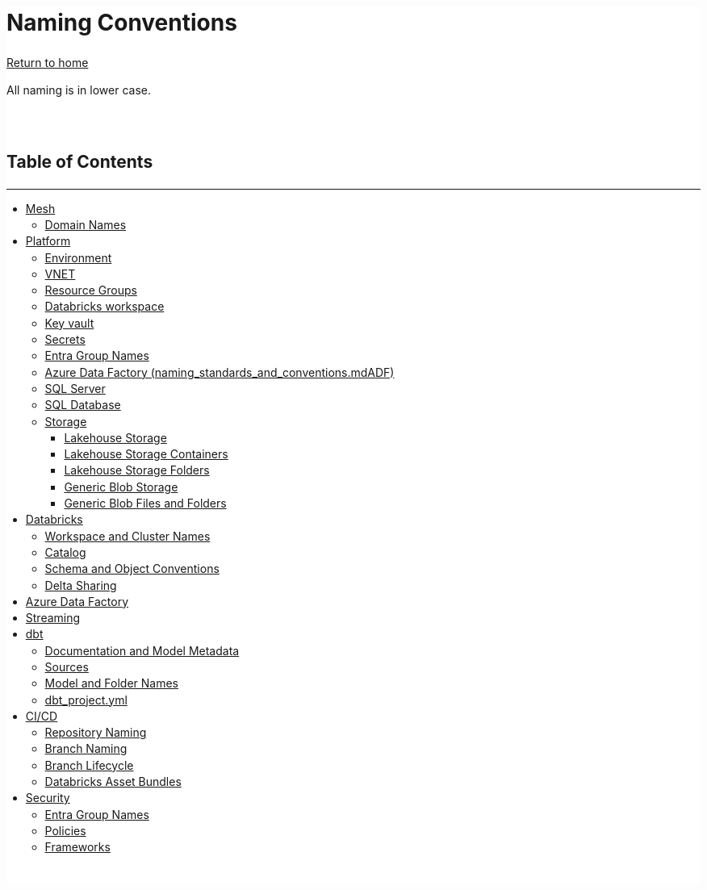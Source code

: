 # Naming Conventions
[Return to home](README.md)

All naming is in lower case.

<br>

## Table of Contents
---


   - [Mesh](naming_standards_and_conventions.md#mesh)
      - [Domain Names](naming_standards_and_conventions.md#domain-names)
   - [Platform](naming_standards_and_conventions.md#platform)
      - [Environment](naming_standards_and_conventions.md#environment)
      - [VNET](naming_standards_and_conventions.md#vnet)
      - [Resource Groups](naming_standards_and_conventions.md#resource-groups)
      - [Databricks workspace](naming_standards_and_conventions.md#databricks-workspace)
      - [Key vault](naming_standards_and_conventions.md#key-vault)
      - [Secrets](naming_standards_and_conventions.md#secrets)
      - [Entra Group Names](naming_standards_and_conventions.md#entra-group-names)
      - [Azure Data Factory (naming_standards_and_conventions.mdADF)](naming_standards_and_conventions.md#azure-data-factory-adf)
      - [SQL Server](naming_standards_and_conventions.md#sql-server)
      - [SQL Database](naming_standards_and_conventions.md#sql-database)
      - [Storage](naming_standards_and_conventions.md#storage)
         - [Lakehouse Storage](naming_standards_and_conventions.md#lakehouse-storage)
         - [Lakehouse Storage Containers](naming_standards_and_conventions.md#lakehouse-storage-containers)
         - [Lakehouse Storage Folders](naming_standards_and_conventions.md#lakehouse-storage-folders)
         - [Generic Blob Storage](naming_standards_and_conventions.md#generic-blob-storage)
         - [Generic Blob Files and Folders](naming_standards_and_conventions.md#generic-blob-files-and-folders)
   - [Databricks](naming_standards_and_conventions.md#databricks)
      - [Workspace and Cluster Names](naming_standards_and_conventions.md#workspace-and-cluster-names)
      - [Catalog](naming_standards_and_conventions.md#catalog-naming-and-conventions)
      - [Schema and Object Conventions](naming_standards_and_conventions.md#schema-and-object-conventions)
      - [Delta Sharing](naming_standards_and_conventions.md#delta-sharing)
   - [Azure Data Factory](naming_standards_and_conventions.md#azure-data-factory)
   - [Streaming](naming_standards_and_conventions.md#streaming)
   - [dbt](naming_standards_and_conventions.md#dbt)
      - [Documentation and Model Metadata](naming_standards_and_conventions.md#documentation-and-model-metadata)
      - [Sources](naming_standards_and_conventions.md#sources)
      - [Model and Folder Names](naming_standards_and_conventions.md#model-and-folder-names)
      - [dbt_project.yml](naming_standards_and_conventions.md#dbt_projectyml)
   - [CI/CD](naming_standards_and_conventions.md#cicd)
      - [Repository Naming](naming_standards_and_conventions.md#repository-naming)
      - [Branch Naming](naming_standards_and_conventions.md#branch-naming)
      - [Branch Lifecycle](naming_standards_and_conventions.md#branch-lifecycle)
      - [Databricks Asset Bundles](naming_standards_and_conventions.md#databricks-asset-bundles)
   - [Security](naming_standards_and_conventions.md#security)
      - [Entra Group Names](naming_standards_and_conventions.md#entra-group-names)
      - [Policies](naming_standards_and_conventions.md#policies)
      - [Frameworks](naming_standards_and_conventions.md#frameworks)
<br>
